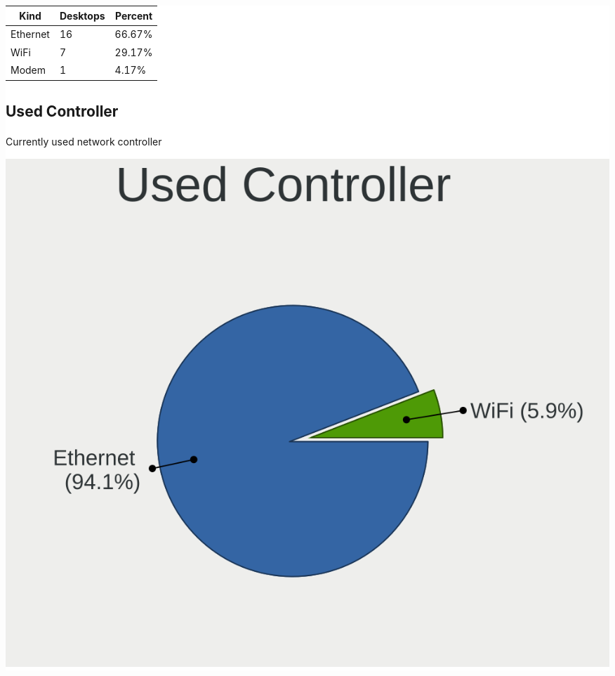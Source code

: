 
| Kind     | Desktops | Percent |
|----------|----------|---------|
| Ethernet | 16       | 66.67%  |
| WiFi     | 7        | 29.17%  |
| Modem    | 1        | 4.17%   |

Used Controller
---------------

Currently used network controller

![Used Controller](./images/pie_chart_bsd/net_used.svg)

